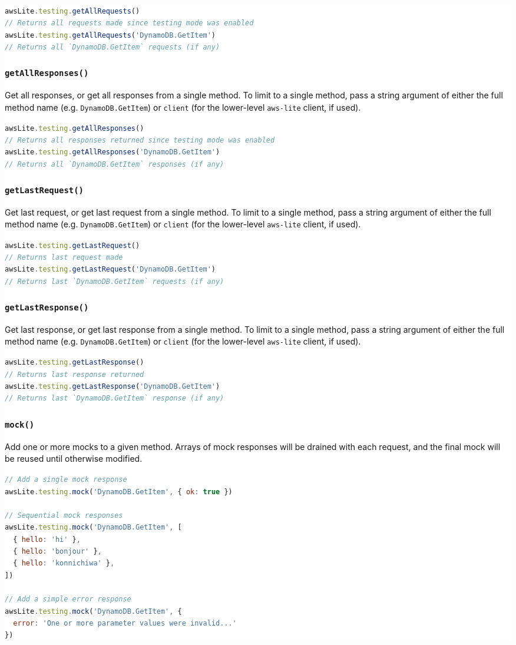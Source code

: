 ```javascript
awsLite.testing.getAllRequests()
// Returns all requests made since testing mode was enabled
awsLite.testing.getAllRequests('DynamoDB.GetItem')
// Returns all `DynamoDB.GetItem` requests (if any)
```


### `getAllResponses()`

Get all responses, or get all responses from a single method. To limit to a single method, pass a string argument of either the full method name (e.g. `DynamoDB.GetItem`) or `client` (for the lower-level `aws-lite` client, if used).

```javascript
awsLite.testing.getAllResponses()
// Returns all responses returned since testing mode was enabled
awsLite.testing.getAllResponses('DynamoDB.GetItem')
// Returns all `DynamoDB.GetItem` responses (if any)
```


### `getLastRequest()`

Get last request, or get last request from a single method. To limit to a single method, pass a string argument of either the full method name (e.g. `DynamoDB.GetItem`) or `client` (for the lower-level `aws-lite` client, if used).

```javascript
awsLite.testing.getLastRequest()
// Returns last request made
awsLite.testing.getLastRequest('DynamoDB.GetItem')
// Returns last `DynamoDB.GetItem` requests (if any)
```


### `getLastResponse()`

Get last response, or get last response from a single method. To limit to a single method, pass a string argument of either the full method name (e.g. `DynamoDB.GetItem`) or `client` (for the lower-level `aws-lite` client, if used).

```javascript
awsLite.testing.getLastResponse()
// Returns last response returned
awsLite.testing.getLastResponse('DynamoDB.GetItem')
// Returns last `DynamoDB.GetItem` response (if any)
```


### `mock()`

Add one or more mocks to a given method. Arrays of mock responses will be drained with each request, and the final mock will be reused until otherwise modified.

```js
// Add a single mock response
awsLite.testing.mock('DynamoDB.GetItem', { ok: true })

// Sequential mock responses
awsLite.testing.mock('DynamoDB.GetItem', [
  { hello: 'hi' },
  { hello: 'bonjour' },
  { hello: 'konnichiwa' },
])

// Add a simple error response
awsLite.testing.mock('DynamoDB.GetItem', {
  error: 'One or more parameter values were invalid...'
})
```